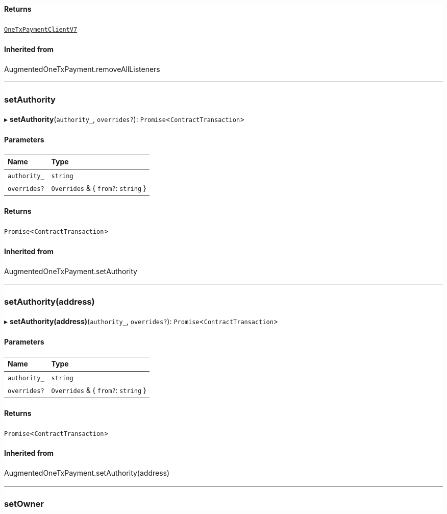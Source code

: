 #### Returns

[`OneTxPaymentClientV7`](OneTxPaymentClientV7.md)

#### Inherited from

AugmentedOneTxPayment.removeAllListeners

___

### setAuthority

▸ **setAuthority**(`authority_`, `overrides?`): `Promise`<`ContractTransaction`\>

#### Parameters

| Name | Type |
| :------ | :------ |
| `authority_` | `string` |
| `overrides?` | `Overrides` & { `from?`: `string`  } |

#### Returns

`Promise`<`ContractTransaction`\>

#### Inherited from

AugmentedOneTxPayment.setAuthority

___

### setAuthority(address)

▸ **setAuthority(address)**(`authority_`, `overrides?`): `Promise`<`ContractTransaction`\>

#### Parameters

| Name | Type |
| :------ | :------ |
| `authority_` | `string` |
| `overrides?` | `Overrides` & { `from?`: `string`  } |

#### Returns

`Promise`<`ContractTransaction`\>

#### Inherited from

AugmentedOneTxPayment.setAuthority(address)

___

### setOwner
